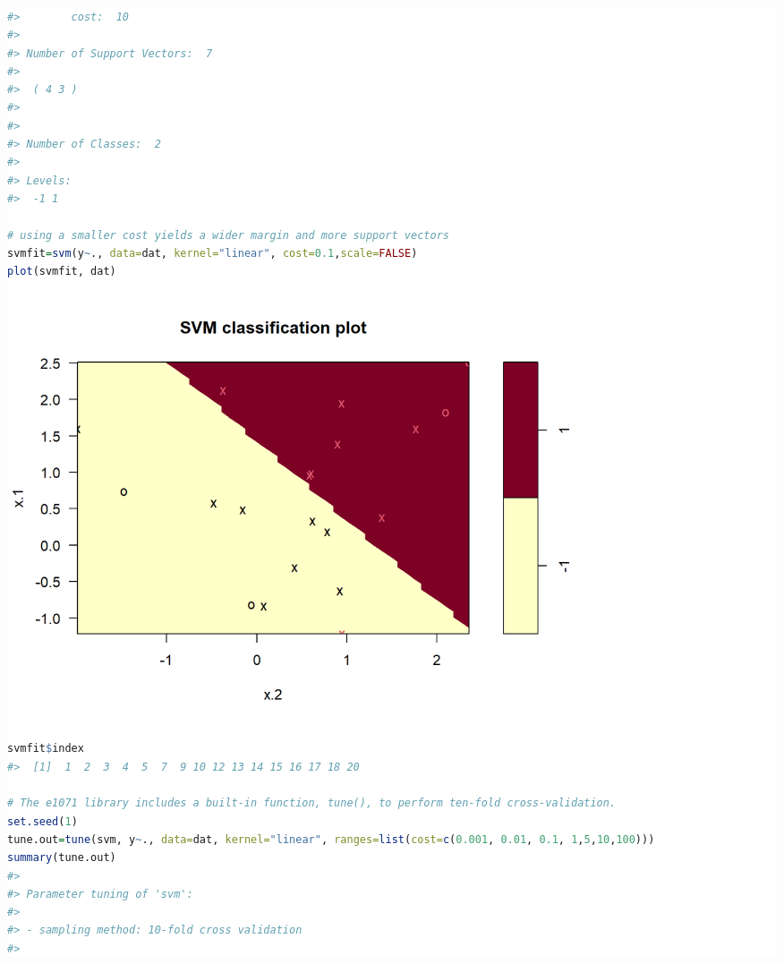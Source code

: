 ```r
#>        cost:  10 
#> 
#> Number of Support Vectors:  7
#> 
#>  ( 4 3 )
#> 
#> 
#> Number of Classes:  2 
#> 
#> Levels: 
#>  -1 1

# using a smaller cost yields a wider margin and more support vectors
svmfit=svm(y~., data=dat, kernel="linear", cost=0.1,scale=FALSE)
plot(svmfit, dat)
```

<img src="10-classification_files/figure-html/unnamed-chunk-15-3.png" width="672" />

```r
svmfit$index
#>  [1]  1  2  3  4  5  7  9 10 12 13 14 15 16 17 18 20

# The e1071 library includes a built-in function, tune(), to perform ten-fold cross-validation.
set.seed(1)
tune.out=tune(svm, y~., data=dat, kernel="linear", ranges=list(cost=c(0.001, 0.01, 0.1, 1,5,10,100)))
summary(tune.out)
#> 
#> Parameter tuning of 'svm':
#> 
#> - sampling method: 10-fold cross validation 
#> 
```